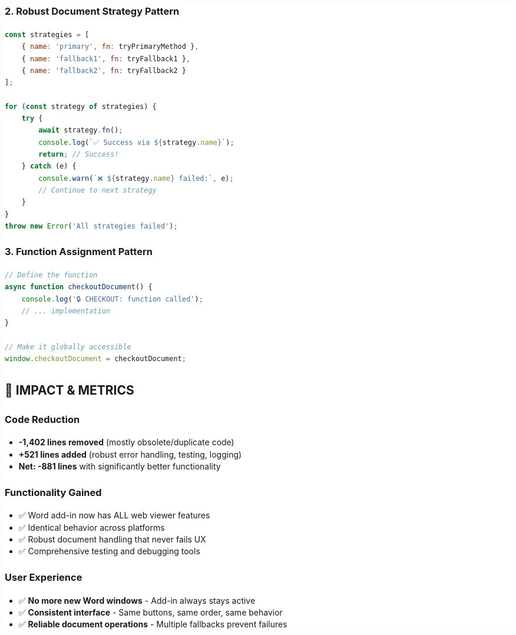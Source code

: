 ### **2. Robust Document Strategy Pattern**
```javascript
const strategies = [
    { name: 'primary', fn: tryPrimaryMethod },
    { name: 'fallback1', fn: tryFallback1 },
    { name: 'fallback2', fn: tryFallback2 }
];

for (const strategy of strategies) {
    try {
        await strategy.fn();
        console.log(`✅ Success via ${strategy.name}`);
        return; // Success!
    } catch (e) {
        console.warn(`❌ ${strategy.name} failed:`, e);
        // Continue to next strategy
    }
}
throw new Error('All strategies failed');
```

### **3. Function Assignment Pattern**
```javascript
// Define the function
async function checkoutDocument() {
    console.log('🔒 CHECKOUT: function called');
    // ... implementation
}

// Make it globally accessible
window.checkoutDocument = checkoutDocument;
```

## 🎯 **IMPACT & METRICS**

### **Code Reduction**
- **-1,402 lines removed** (mostly obsolete/duplicate code)
- **+521 lines added** (robust error handling, testing, logging)
- **Net: -881 lines** with significantly better functionality

### **Functionality Gained** 
- ✅ Word add-in now has ALL web viewer features
- ✅ Identical behavior across platforms  
- ✅ Robust document handling that never fails UX
- ✅ Comprehensive testing and debugging tools

### **User Experience**
- ✅ **No more new Word windows** - Add-in always stays active
- ✅ **Consistent interface** - Same buttons, same order, same behavior
- ✅ **Reliable document operations** - Multiple fallbacks prevent failures
